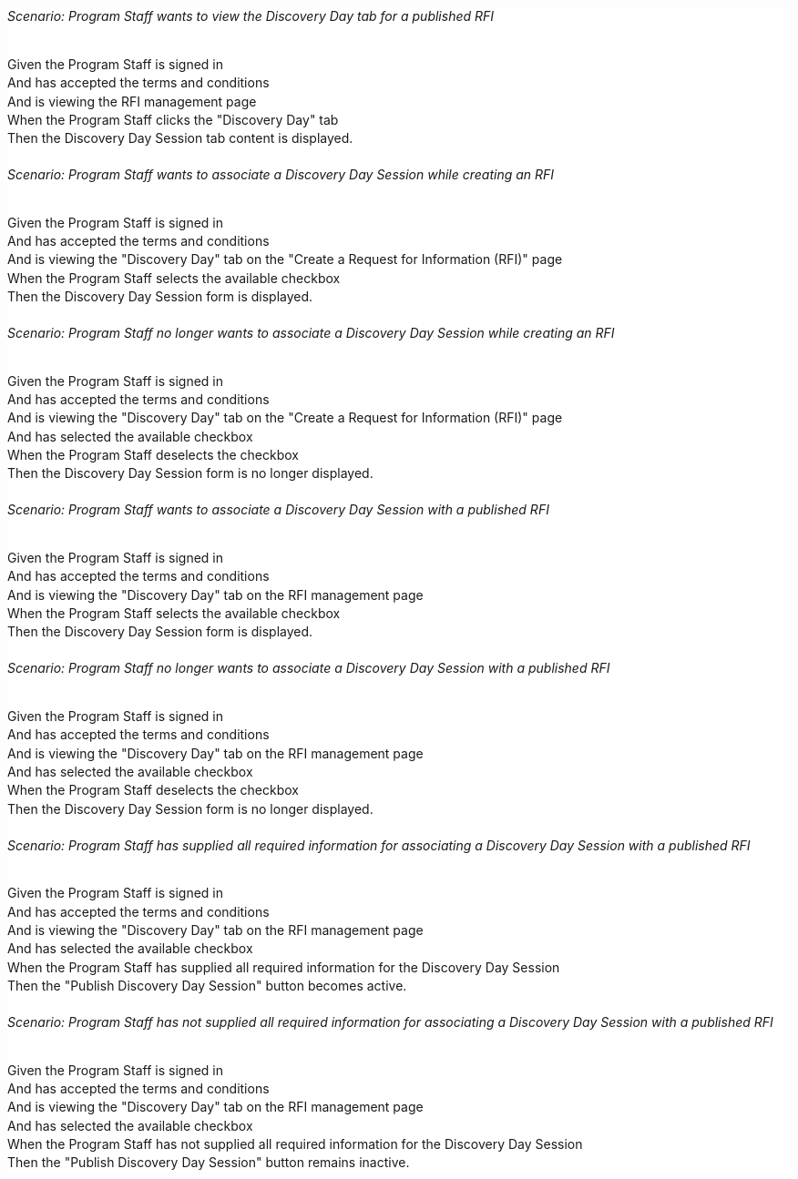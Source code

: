 ###### Scenario: Program Staff wants to view the Discovery Day tab for a published RFI
Given the Program Staff is signed in  
And has accepted the terms and conditions  
And is viewing the RFI management page  
When the Program Staff clicks the "Discovery Day" tab  
Then the Discovery Day Session tab content is displayed.

###### Scenario: Program Staff wants to associate a Discovery Day Session while creating an RFI
Given the Program Staff is signed in  
And has accepted the terms and conditions  
And is viewing the "Discovery Day" tab on the "Create a Request for Information (RFI)" page  
When the Program Staff selects the available checkbox  
Then the Discovery Day Session form is displayed.

###### Scenario: Program Staff no longer wants to associate a Discovery Day Session while creating an RFI
Given the Program Staff is signed in  
And has accepted the terms and conditions  
And is viewing the "Discovery Day" tab on the "Create a Request for Information (RFI)" page  
And has selected the available checkbox  
When the Program Staff deselects the checkbox  
Then the Discovery Day Session form is no longer displayed.

###### Scenario: Program Staff wants to associate a Discovery Day Session with a published RFI
Given the Program Staff is signed in  
And has accepted the terms and conditions  
And is viewing the "Discovery Day" tab on the RFI management page  
When the Program Staff selects the available checkbox  
Then the Discovery Day Session form is displayed.

###### Scenario: Program Staff no longer wants to associate a Discovery Day Session with a published RFI
Given the Program Staff is signed in  
And has accepted the terms and conditions  
And is viewing the "Discovery Day" tab on the RFI management page  
And has selected the available checkbox  
When the Program Staff deselects the checkbox  
Then the Discovery Day Session form is no longer displayed.

###### Scenario: Program Staff has supplied all required information for associating a Discovery Day Session with a published RFI
Given the Program Staff is signed in  
And has accepted the terms and conditions  
And is viewing the "Discovery Day" tab on the RFI management page  
And has selected the available checkbox  
When the Program Staff has supplied all required information for the Discovery Day Session  
Then the "Publish Discovery Day Session" button becomes active.

###### Scenario: Program Staff has not supplied all required information for associating a Discovery Day Session with a published RFI
Given the Program Staff is signed in  
And has accepted the terms and conditions  
And is viewing the "Discovery Day" tab on the RFI management page  
And has selected the available checkbox  
When the Program Staff has not supplied all required information for the Discovery Day Session  
Then the "Publish Discovery Day Session" button remains inactive.
